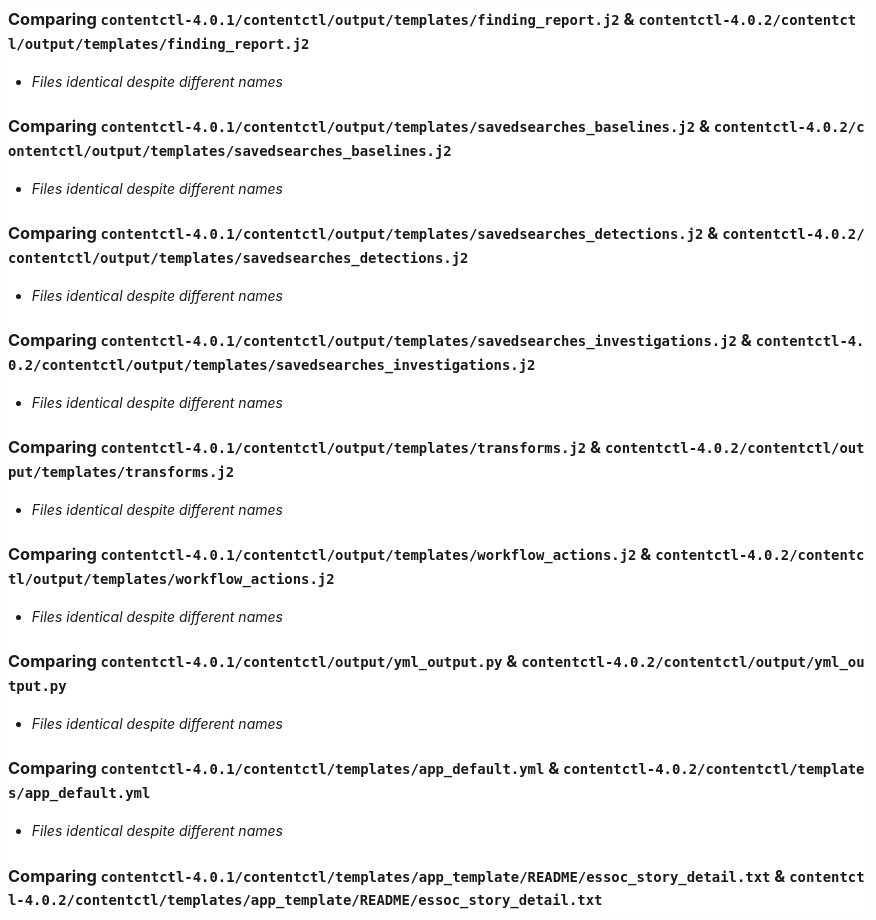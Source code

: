 
### Comparing `contentctl-4.0.1/contentctl/output/templates/finding_report.j2` & `contentctl-4.0.2/contentctl/output/templates/finding_report.j2`

 * *Files identical despite different names*

### Comparing `contentctl-4.0.1/contentctl/output/templates/savedsearches_baselines.j2` & `contentctl-4.0.2/contentctl/output/templates/savedsearches_baselines.j2`

 * *Files identical despite different names*

### Comparing `contentctl-4.0.1/contentctl/output/templates/savedsearches_detections.j2` & `contentctl-4.0.2/contentctl/output/templates/savedsearches_detections.j2`

 * *Files identical despite different names*

### Comparing `contentctl-4.0.1/contentctl/output/templates/savedsearches_investigations.j2` & `contentctl-4.0.2/contentctl/output/templates/savedsearches_investigations.j2`

 * *Files identical despite different names*

### Comparing `contentctl-4.0.1/contentctl/output/templates/transforms.j2` & `contentctl-4.0.2/contentctl/output/templates/transforms.j2`

 * *Files identical despite different names*

### Comparing `contentctl-4.0.1/contentctl/output/templates/workflow_actions.j2` & `contentctl-4.0.2/contentctl/output/templates/workflow_actions.j2`

 * *Files identical despite different names*

### Comparing `contentctl-4.0.1/contentctl/output/yml_output.py` & `contentctl-4.0.2/contentctl/output/yml_output.py`

 * *Files identical despite different names*

### Comparing `contentctl-4.0.1/contentctl/templates/app_default.yml` & `contentctl-4.0.2/contentctl/templates/app_default.yml`

 * *Files identical despite different names*

### Comparing `contentctl-4.0.1/contentctl/templates/app_template/README/essoc_story_detail.txt` & `contentctl-4.0.2/contentctl/templates/app_template/README/essoc_story_detail.txt`
